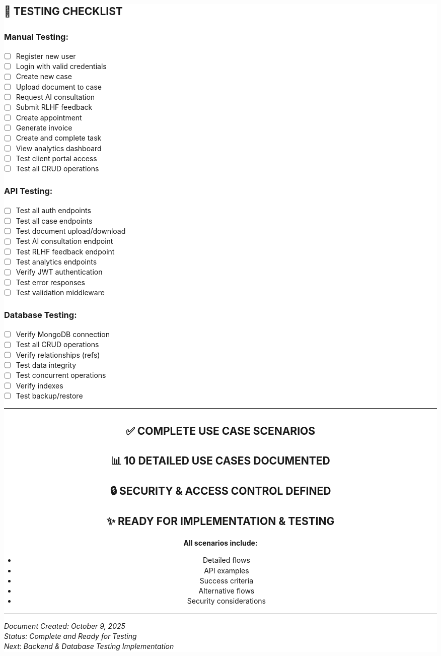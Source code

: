 ## 📝 **TESTING CHECKLIST**

### **Manual Testing:**
- [ ] Register new user
- [ ] Login with valid credentials
- [ ] Create new case
- [ ] Upload document to case
- [ ] Request AI consultation
- [ ] Submit RLHF feedback
- [ ] Create appointment
- [ ] Generate invoice
- [ ] Create and complete task
- [ ] View analytics dashboard
- [ ] Test client portal access
- [ ] Test all CRUD operations

### **API Testing:**
- [ ] Test all auth endpoints
- [ ] Test all case endpoints
- [ ] Test document upload/download
- [ ] Test AI consultation endpoint
- [ ] Test RLHF feedback endpoint
- [ ] Test analytics endpoints
- [ ] Verify JWT authentication
- [ ] Test error responses
- [ ] Test validation middleware

### **Database Testing:**
- [ ] Verify MongoDB connection
- [ ] Test all CRUD operations
- [ ] Verify relationships (refs)
- [ ] Test data integrity
- [ ] Test concurrent operations
- [ ] Verify indexes
- [ ] Test backup/restore

---

<div align="center">

## ✅ **COMPLETE USE CASE SCENARIOS**
## 📊 **10 DETAILED USE CASES DOCUMENTED**
## 🔒 **SECURITY & ACCESS CONTROL DEFINED**
## ✨ **READY FOR IMPLEMENTATION & TESTING**

**All scenarios include:**
- Detailed flows
- API examples
- Success criteria
- Alternative flows
- Security considerations

</div>

---

*Document Created: October 9, 2025*  
*Status: Complete and Ready for Testing*  
*Next: Backend & Database Testing Implementation*

